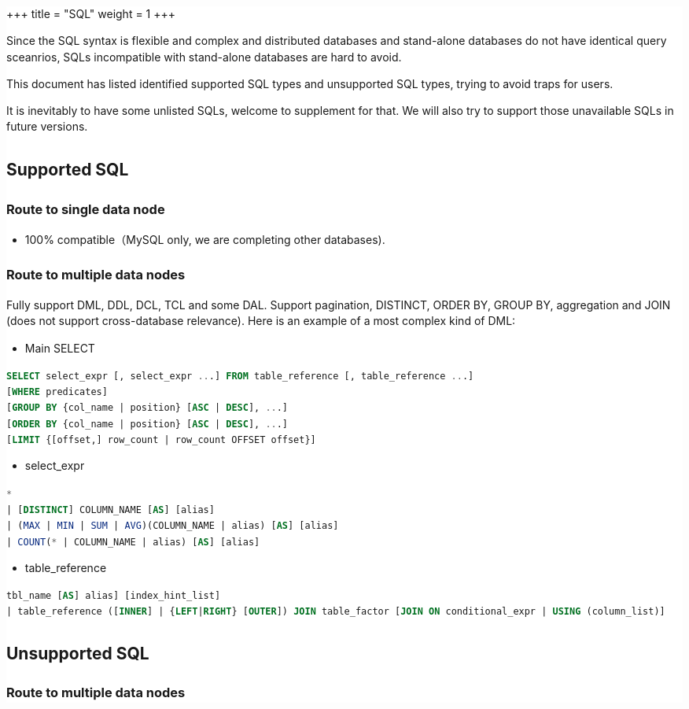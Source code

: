+++
title = "SQL"
weight = 1
+++

Since the SQL syntax is flexible and complex and distributed databases and stand-alone databases do not have identical query sceanrios, SQLs incompatible with stand-alone databases are hard to avoid.

This document has listed identified supported SQL types and unsupported SQL types, trying to avoid traps for users.

It is inevitably to have some unlisted SQLs, welcome to supplement for that. We will also try to support those unavailable SQLs in future versions.

## Supported SQL

### Route to single data node

- 100% compatible（MySQL only, we are completing other databases).

### Route to multiple data nodes

Fully support DML, DDL, DCL, TCL and some DAL. Support pagination, DISTINCT, ORDER BY, GROUP BY, aggregation and JOIN (does not support cross-database relevance). Here is an example of a most complex kind of DML:

- Main SELECT

```sql
SELECT select_expr [, select_expr ...] FROM table_reference [, table_reference ...]
[WHERE predicates]
[GROUP BY {col_name | position} [ASC | DESC], ...]
[ORDER BY {col_name | position} [ASC | DESC], ...]
[LIMIT {[offset,] row_count | row_count OFFSET offset}]
```

- select_expr

```sql
*
| [DISTINCT] COLUMN_NAME [AS] [alias]
| (MAX | MIN | SUM | AVG)(COLUMN_NAME | alias) [AS] [alias]
| COUNT(* | COLUMN_NAME | alias) [AS] [alias]
```

- table_reference

```sql
tbl_name [AS] alias] [index_hint_list]
| table_reference ([INNER] | {LEFT|RIGHT} [OUTER]) JOIN table_factor [JOIN ON conditional_expr | USING (column_list)]
```

## Unsupported SQL

### Route to multiple data nodes
